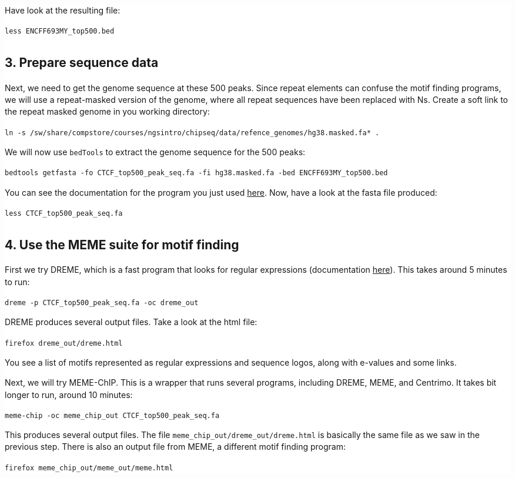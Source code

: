 Have look at the resulting file:

```
less ENCFF693MY_top500.bed
```

## 3. Prepare sequence data
Next, we need to get the genome sequence at these 500 peaks. Since repeat elements can confuse the motif finding programs, we will use a repeat-masked version of the genome, where all repeat sequences have been replaced with Ns. Create a soft link to the repeat masked genome in you working directory:

```
ln -s /sw/share/compstore/courses/ngsintro/chipseq/data/refence_genomes/hg38.masked.fa* .
```

We will now use `bedTools` to extract the genome sequence for the 500 peaks:

```
bedtools getfasta -fo CTCF_top500_peak_seq.fa -fi hg38.masked.fa -bed ENCFF693MY_top500.bed
```

You can see the documentation for the program you just used [here](https://bedtools.readthedocs.io/en/latest/content/tools/getfasta.html). Now, have a look at the fasta file produced:

```
less CTCF_top500_peak_seq.fa
```

## 4. Use the MEME suite for motif finding
First we try DREME, which is a fast program that looks for regular expressions (documentation [here](http://meme-suite.org/doc/dreme-tutorial.html)). This takes around 5 minutes to run:

```
dreme -p CTCF_top500_peak_seq.fa -oc dreme_out
```

DREME produces several output files. Take a look at the html file:

```
firefox dreme_out/dreme.html 
```

You see a list of motifs represented as regular expressions and sequence logos, along with e-values and some links.


Next, we will try MEME-ChIP. This is a wrapper that runs several programs, including DREME, MEME, and Centrimo. It takes bit longer to run, around 10 minutes:

```
meme-chip -oc meme_chip_out CTCF_top500_peak_seq.fa
``` 

This produces several output files. The file `meme_chip_out/dreme_out/dreme.html` is basically the same file as we saw in the previous step. There is also an output file from MEME, a different motif finding program:

```
firefox meme_chip_out/meme_out/meme.html
```
